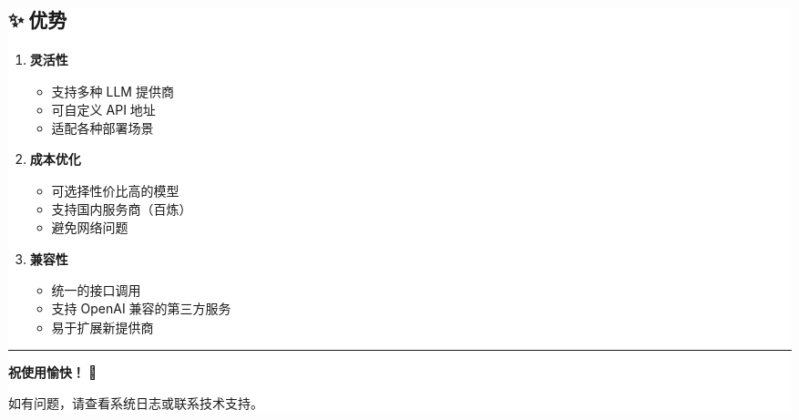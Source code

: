 
## ✨ 优势

1. **灵活性**
   - 支持多种 LLM 提供商
   - 可自定义 API 地址
   - 适配各种部署场景

2. **成本优化**
   - 可选择性价比高的模型
   - 支持国内服务商（百炼）
   - 避免网络问题

3. **兼容性**
   - 统一的接口调用
   - 支持 OpenAI 兼容的第三方服务
   - 易于扩展新提供商

---

**祝使用愉快！** 🚀

如有问题，请查看系统日志或联系技术支持。
